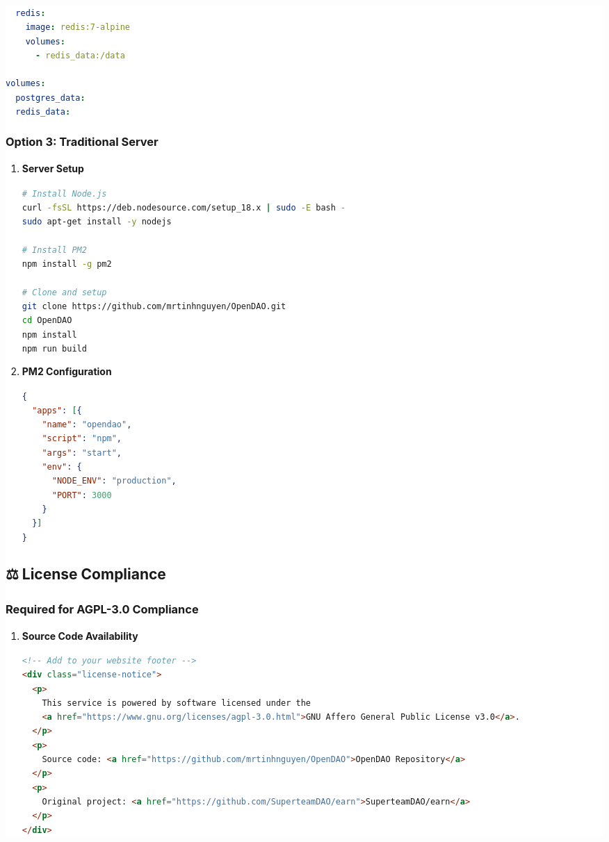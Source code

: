    ```yaml
     redis:
       image: redis:7-alpine
       volumes:
         - redis_data:/data
   
   volumes:
     postgres_data:
     redis_data:
   ```

### Option 3: Traditional Server

1. **Server Setup**
   ```bash
   # Install Node.js
   curl -fsSL https://deb.nodesource.com/setup_18.x | sudo -E bash -
   sudo apt-get install -y nodejs
   
   # Install PM2
   npm install -g pm2
   
   # Clone and setup
   git clone https://github.com/mrtinhnguyen/OpenDAO.git
   cd OpenDAO
   npm install
   npm run build
   ```

2. **PM2 Configuration**
   ```json
   {
     "apps": [{
       "name": "opendao",
       "script": "npm",
       "args": "start",
       "env": {
         "NODE_ENV": "production",
         "PORT": 3000
       }
     }]
   }
   ```

## ⚖️ License Compliance

### Required for AGPL-3.0 Compliance

1. **Source Code Availability**
   ```html
   <!-- Add to your website footer -->
   <div class="license-notice">
     <p>
       This service is powered by software licensed under the 
       <a href="https://www.gnu.org/licenses/agpl-3.0.html">GNU Affero General Public License v3.0</a>.
     </p>
     <p>
       Source code: <a href="https://github.com/mrtinhnguyen/OpenDAO">OpenDAO Repository</a>
     </p>
     <p>
       Original project: <a href="https://github.com/SuperteamDAO/earn">SuperteamDAO/earn</a>
     </p>
   </div>
   ```
